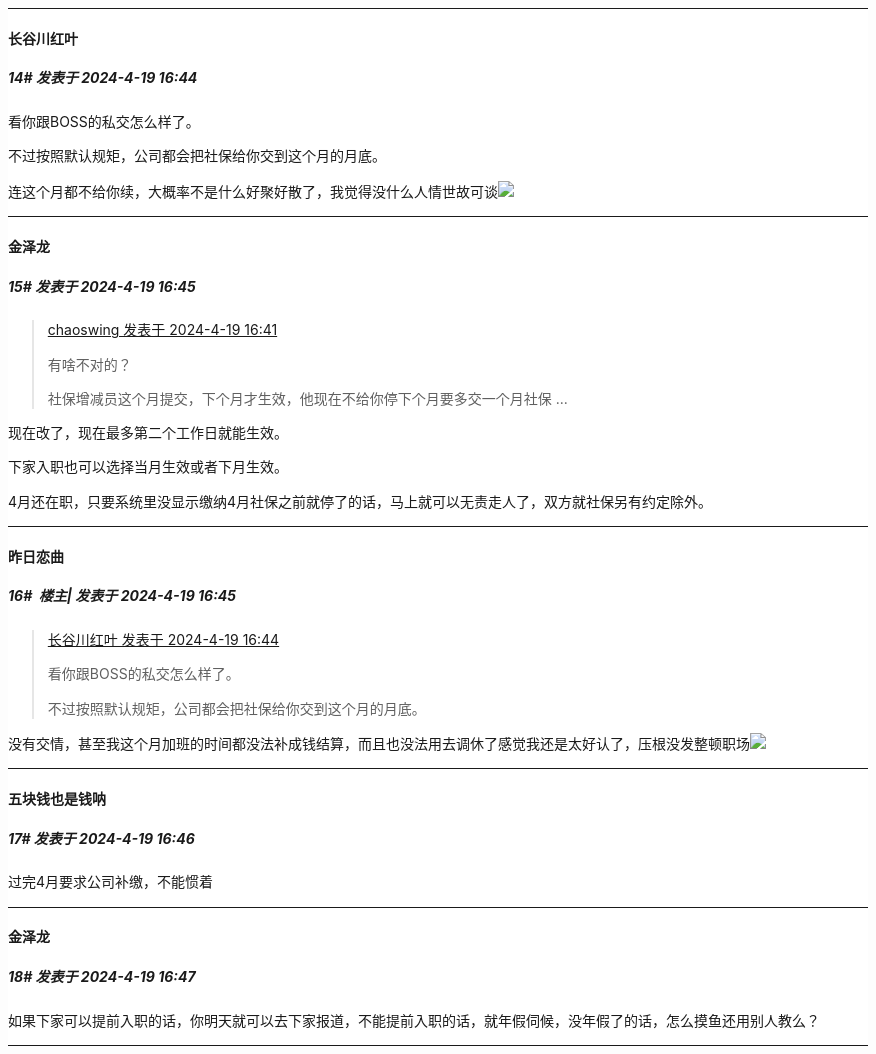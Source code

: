 *****

####  长谷川红叶  
##### 14#       发表于 2024-4-19 16:44

看你跟BOSS的私交怎么样了。

不过按照默认规矩，公司都会把社保给你交到这个月的月底。

连这个月都不给你续，大概率不是什么好聚好散了，我觉得没什么人情世故可谈<img src="https://static.saraba1st.com/image/smiley/face2017/035.png" referrerpolicy="no-referrer">

*****

####  金泽龙  
##### 15#       发表于 2024-4-19 16:45

<blockquote><a href="httphttps://bbs.saraba1st.com/2b/forum.php?mod=redirect&amp;goto=findpost&amp;pid=64651461&amp;ptid=2180559" target="_blank">chaoswing 发表于 2024-4-19 16:41</a>

有啥不对的？

社保增减员这个月提交，下个月才生效，他现在不给你停下个月要多交一个月社保 ...</blockquote>
现在改了，现在最多第二个工作日就能生效。

下家入职也可以选择当月生效或者下月生效。

4月还在职，只要系统里没显示缴纳4月社保之前就停了的话，马上就可以无责走人了，双方就社保另有约定除外。

*****

####  昨日恋曲  
##### 16#         楼主| 发表于 2024-4-19 16:45

<blockquote><a href="httphttps://bbs.saraba1st.com/2b/forum.php?mod=redirect&amp;goto=findpost&amp;pid=64651493&amp;ptid=2180559" target="_blank">长谷川红叶 发表于 2024-4-19 16:44</a>

看你跟BOSS的私交怎么样了。

不过按照默认规矩，公司都会把社保给你交到这个月的月底。</blockquote>
没有交情，甚至我这个月加班的时间都没法补成钱结算，而且也没法用去调休了感觉我还是太好认了，压根没发整顿职场<img src="https://static.saraba1st.com/image/smiley/face2017/255.png" referrerpolicy="no-referrer">

*****

####  五块钱也是钱呐  
##### 17#       发表于 2024-4-19 16:46

过完4月要求公司补缴，不能惯着

*****

####  金泽龙  
##### 18#       发表于 2024-4-19 16:47

如果下家可以提前入职的话，你明天就可以去下家报道，不能提前入职的话，就年假伺候，没年假了的话，怎么摸鱼还用别人教么？

*****
